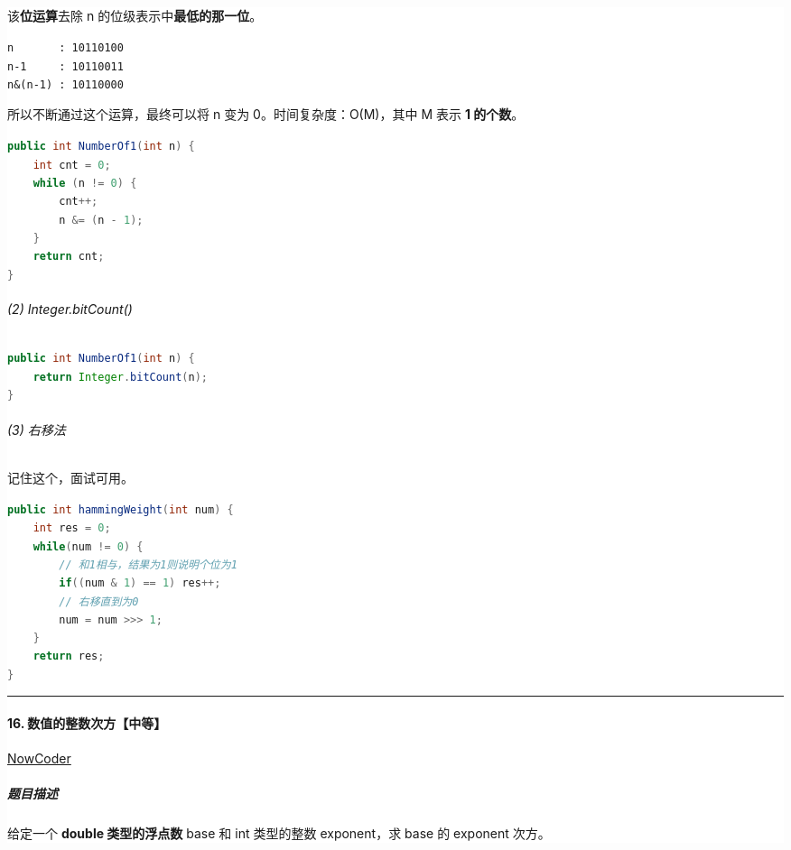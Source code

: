 该**位运算**去除 n 的位级表示中**最低的那一位**。

```
n       : 10110100
n-1     : 10110011
n&(n-1) : 10110000
```

所以不断通过这个运算，最终可以将 n 变为 0。时间复杂度：O(M)，其中 M 表示 **1 的个数**。


```java
public int NumberOf1(int n) {
    int cnt = 0;
    while (n != 0) {
        cnt++;
        n &= (n - 1);
    }
    return cnt;
}
```

###### (2) Integer.bitCount()

```java
public int NumberOf1(int n) {
    return Integer.bitCount(n);
}
```

###### (3) 右移法

记住这个，面试可用。

```java
public int hammingWeight(int num) {
    int res = 0;
    while(num != 0) {
        // 和1相与，结果为1则说明个位为1
        if((num & 1) == 1) res++;
        // 右移直到为0
        num = num >>> 1;
    }
    return res;
}
```

----

#### 16. 数值的整数次方【中等】

[NowCoder](https://www.nowcoder.com/practice/1a834e5e3e1a4b7ba251417554e07c00?tpId=13&tqId=11165&tPage=1&rp=1&ru=/ta/coding-interviews&qru=/ta/coding-interviews/question-ranking)

##### 题目描述

给定一个 **double 类型的浮点数** base 和 int 类型的整数 exponent，求 base 的 exponent 次方。
